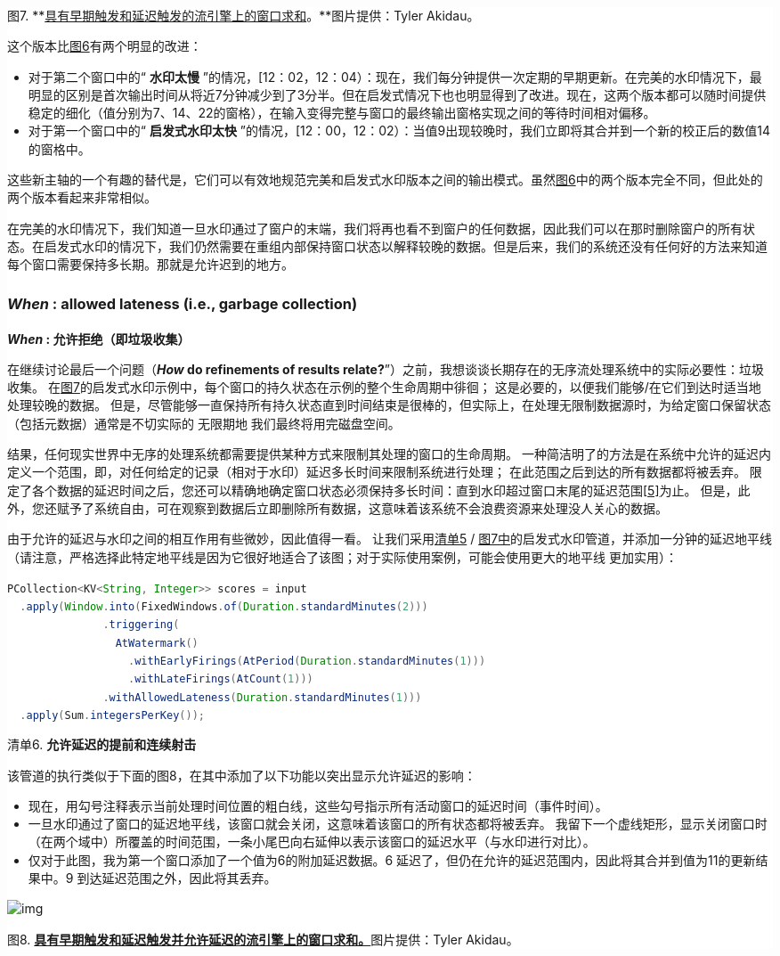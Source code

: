 图7. **[具有早期触发和延迟触发的流引擎上的窗口求和](https://fast.wistia.net/embed/iframe/li3chq4k3t?dnt=1#?secret=PEeTklYw6k)。**图片提供：Tyler Akidau。

这个版本比[图6](https://www.oreilly.com/radar/the-world-beyond-batch-streaming-102/#FIG6)有两个明显的改进：

- 对于第二个窗口中的“ **水印太慢** ”的情况，[12：02，12：04）：现在，我们每分钟提供一次定期的早期更新。在完美的水印情况下，最明显的区别是首次输出时间从将近7分钟减少到了3分半。但在启发式情况下也也明显得到了改进。现在，这两个版本都可以随时间提供稳定的细化（值分别为7、14、22的窗格），在输入变得完整与窗口的最终输出窗格实现之间的等待时间相对偏移。
- 对于第一个窗口中的“ **启发式水印太快** ”的情况，[12：00，12：02）：当值9出现较晚时，我们立即将其合并到一个新的校正后的数值14的窗格中。

这些新主轴的一个有趣的替代是，它们可以有效地规范完美和启发式水印版本之间的输出模式。虽然[图6](https://www.oreilly.com/radar/the-world-beyond-batch-streaming-102/#FIG6)中的两个版本完全不同，但此处的两个版本看起来非常相似。

在完美的水印情况下，我们知道一旦水印通过了窗户的末端，我们将再也看不到窗户的任何数据，因此我们可以在那时删除窗户的所有状态。在启发式水印的情况下，我们仍然需要在重组内部保持窗口状态以解释较晚的数据。但是后来，我们的系统还没有任何好的方法来知道每个窗口需要保持多长期。那就是允许迟到的地方。

### ***When* :  allowed lateness (i.e., garbage collection)**
***When* : 允许拒绝（即垃圾收集）**

在继续讨论最后一个问题（***How* do refinements of results relate?**”）之前，我想谈谈长期存在的无序流处理系统中的实际必要性：垃圾收集。 在[图7](https://www.oreilly.com/radar/the-world-beyond-batch-streaming-102/#FIG7)的启发式水印示例中，每个窗口的持久状态在示例的整个生命周期中徘徊； 这是必要的，以便我们能够/在它们到达时适当地处理较晚的数据。 但是，尽管能够一直保持所有持久状态直到时间结束是很棒的，但实际上，在处理无限制数据源时，为给定窗口保留状态（包括元数据）通常是不切实际的 无限期地 我们最终将用完磁盘空间。

结果，任何现实世界中无序的处理系统都需要提供某种方式来限制其处理的窗口的生命周期。 一种简洁明了的方法是在系统中允许的延迟内定义一个范围，即，对任何给定的记录（相对于水印）延迟多长时间来限制系统进行处理； 在此范围之后到达的所有数据都将被丢弃。 限定了各个数据的延迟时间之后，您还可以精确地确定窗口状态必须保持多长时间：直到水印超过窗口末尾的延迟范围[[5\]](https://www.oreilly.com/radar/the-world-beyond-batch-streaming-102/#_ftn5)为止。 但是，此外，您还赋予了系统自由，可在观察到数据后立即删除所有数据，这意味着该系统不会浪费资源来处理没人关心的数据。

由于允许的延迟与水印之间的相互作用有些微妙，因此值得一看。 让我们采用[清单5](https://www.oreilly.com/radar/the-world-beyond-batch-streaming-102/#L5) / [图7中](https://www.oreilly.com/radar/the-world-beyond-batch-streaming-102/#FIG7)的启发式水印管道，并添加一分钟的延迟地平线（请注意，严格选择此特定地平线是因为它很好地适合了该图；对于实际使用案例，可能会使用更大的地平线 更加实用）：

```java
PCollection<KV<String, Integer>> scores = input
  .apply(Window.into(FixedWindows.of(Duration.standardMinutes(2)))
               .triggering(
                 AtWatermark()
                   .withEarlyFirings(AtPeriod(Duration.standardMinutes(1)))
                   .withLateFirings(AtCount(1)))
               .withAllowedLateness(Duration.standardMinutes(1)))
  .apply(Sum.integersPerKey());
```

清单6. **允许延迟的提前和连续射击**

该管道的执行类似于下面的图8，在其中添加了以下功能以突出显示允许延迟的影响：

- 现在，用勾号注释表示当前处理时间位置的粗白线，这些勾号指示所有活动窗口的延迟时间（事件时间）。
- 一旦水印通过了窗口的延迟地平线，该窗口就会关闭，这意味着该窗口的所有状态都将被丢弃。 我留下一个虚线矩形，显示关闭窗口时（在两个域中）所覆盖的时间范围，一条小尾巴向右延伸以表示该窗口的延迟水平（与水印进行对比）。
- 仅对于此图，我为第一个窗口添加了一个值为6的附加延迟数据。6 延迟了，但仍在允许的延迟范围内，因此将其合并到值为11的更新结果中。9 到达延迟范围之外，因此将其丢弃。

![img](https://github.com/yichao0803/myflink/raw/master/image/st102-Figure_08_streaming_speculative_late_allowed_lateness_1min.gif)

图8. [**具有早期触发和延迟触发并允许延迟的流引擎上的窗口求和。**](https://fast.wistia.net/embed/iframe/muwcqnrmxf?dnt=1#?secret=fxzNdOy9hu)图片提供：Tyler Akidau。
